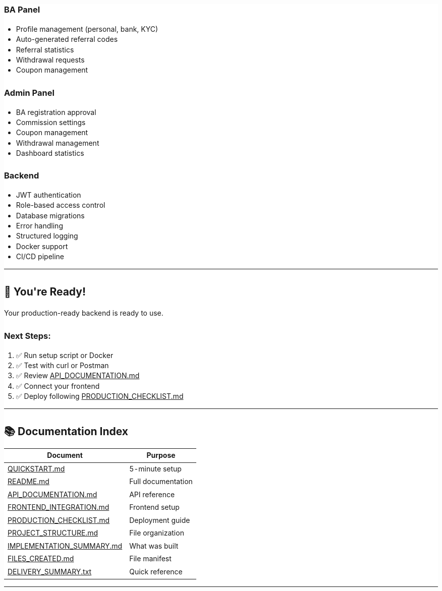 ### BA Panel
- Profile management (personal, bank, KYC)
- Auto-generated referral codes
- Referral statistics
- Withdrawal requests
- Coupon management

### Admin Panel
- BA registration approval
- Commission settings
- Coupon management
- Withdrawal management
- Dashboard statistics

### Backend
- JWT authentication
- Role-based access control
- Database migrations
- Error handling
- Structured logging
- Docker support
- CI/CD pipeline

---

## 🎉 You're Ready!

Your production-ready backend is ready to use.

### Next Steps:
1. ✅ Run setup script or Docker
2. ✅ Test with curl or Postman
3. ✅ Review [API_DOCUMENTATION.md](API_DOCUMENTATION.md)
4. ✅ Connect your frontend
5. ✅ Deploy following [PRODUCTION_CHECKLIST.md](PRODUCTION_CHECKLIST.md)

---

## 📚 Documentation Index

| Document | Purpose |
|----------|---------|
| [QUICKSTART.md](QUICKSTART.md) | 5-minute setup |
| [README.md](README.md) | Full documentation |
| [API_DOCUMENTATION.md](API_DOCUMENTATION.md) | API reference |
| [FRONTEND_INTEGRATION.md](FRONTEND_INTEGRATION.md) | Frontend setup |
| [PRODUCTION_CHECKLIST.md](PRODUCTION_CHECKLIST.md) | Deployment guide |
| [PROJECT_STRUCTURE.md](PROJECT_STRUCTURE.md) | File organization |
| [IMPLEMENTATION_SUMMARY.md](IMPLEMENTATION_SUMMARY.md) | What was built |
| [FILES_CREATED.md](FILES_CREATED.md) | File manifest |
| [DELIVERY_SUMMARY.txt](DELIVERY_SUMMARY.txt) | Quick reference |

---